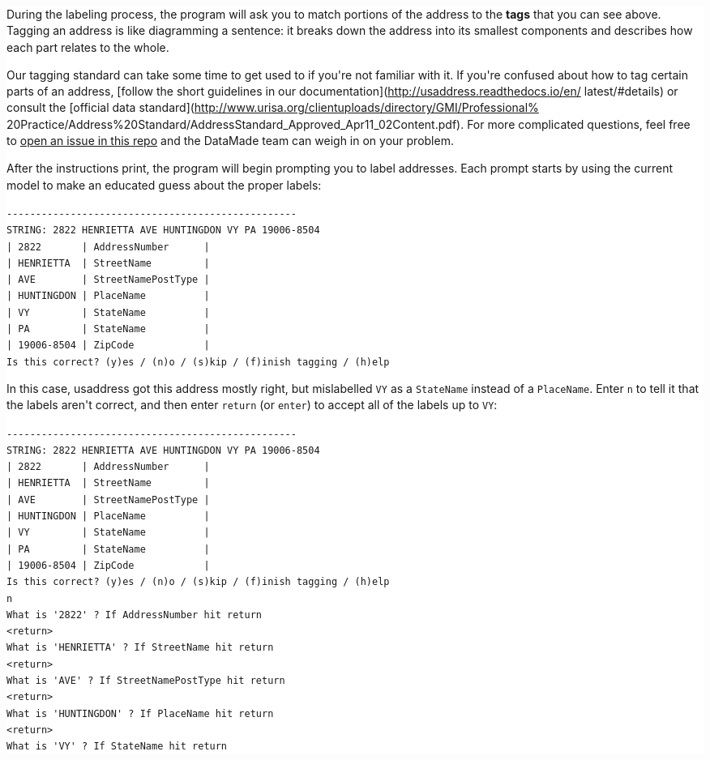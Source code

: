During the labeling process, the program will ask you to match portions of the address to the **tags** that you can see
above. Tagging an address is like diagramming a sentence: it breaks down the address into its smallest components and
describes how each part relates to the whole.

Our tagging standard can take some time to get used to if you're not familiar with it. If you're confused about how to
tag certain parts of an address, [follow the short guidelines in our documentation](http://usaddress.readthedocs.io/en/
latest/#details) or consult the [official data standard](http://www.urisa.org/clientuploads/directory/GMI/Professional%
20Practice/Address%20Standard/AddressStandard_Approved_Apr11_02Content.pdf). For more complicated questions, feel free
to [open an issue in this repo](https://github.com/datamade/usaddress/issues/new) and the DataMade team can weigh in on
 your problem.

After the instructions print, the program will begin prompting you to label addresses. Each prompt starts by using the
current model to make an educated guess about the proper labels:

```
--------------------------------------------------
STRING: 2822 HENRIETTA AVE HUNTINGDON VY PA 19006-8504
| 2822       | AddressNumber      |
| HENRIETTA  | StreetName         |
| AVE        | StreetNamePostType |
| HUNTINGDON | PlaceName          |
| VY         | StateName          |
| PA         | StateName          |
| 19006-8504 | ZipCode            |
Is this correct? (y)es / (n)o / (s)kip / (f)inish tagging / (h)elp
```

In this case, usaddress got this address mostly right, but mislabelled `VY` as a `StateName` instead of a `PlaceName`.
Enter `n` to tell it that the labels aren't correct, and then enter `return` (or `enter`) to accept all of the labels
up to `VY`:

```
--------------------------------------------------
STRING: 2822 HENRIETTA AVE HUNTINGDON VY PA 19006-8504
| 2822       | AddressNumber      |
| HENRIETTA  | StreetName         |
| AVE        | StreetNamePostType |
| HUNTINGDON | PlaceName          |
| VY         | StateName          |
| PA         | StateName          |
| 19006-8504 | ZipCode            |
Is this correct? (y)es / (n)o / (s)kip / (f)inish tagging / (h)elp
n
What is '2822' ? If AddressNumber hit return
<return>
What is 'HENRIETTA' ? If StreetName hit return
<return>
What is 'AVE' ? If StreetNamePostType hit return
<return>
What is 'HUNTINGDON' ? If PlaceName hit return
<return>
What is 'VY' ? If StateName hit return
```
